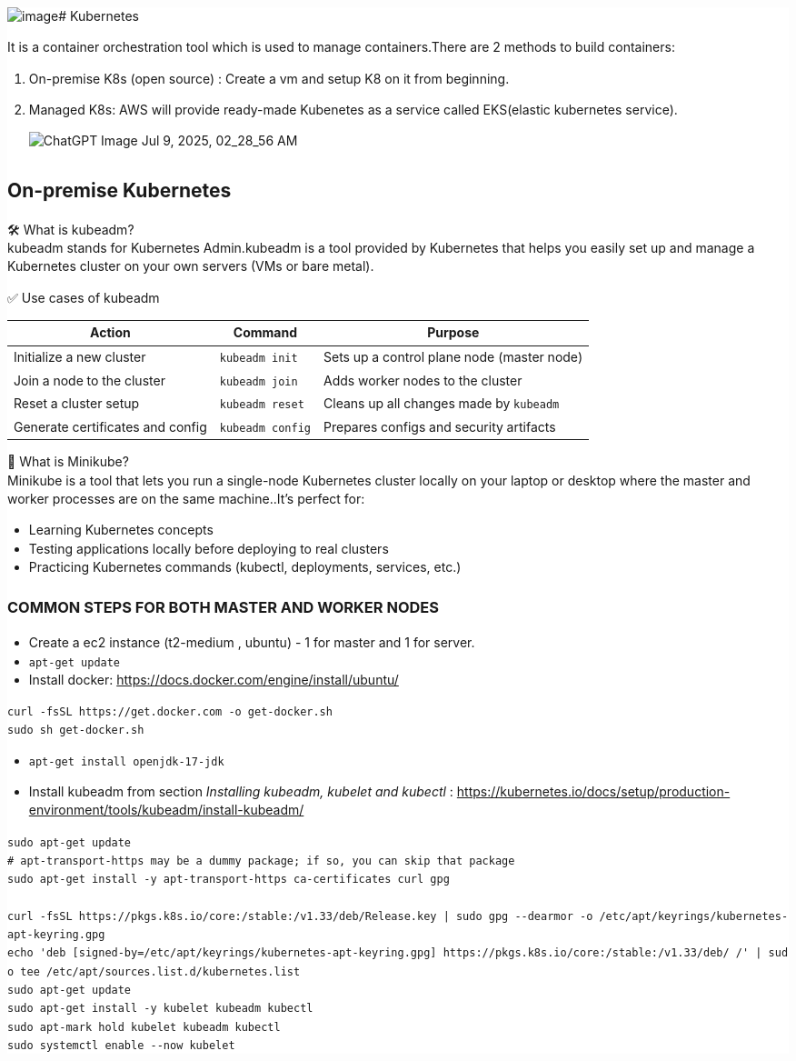 <img width="1920" height="134" alt="image" src="https://github.com/user-attachments/assets/7108242f-289b-43b0-b59a-c0e85e0cf2f2" /># Kubernetes
  
It is a container orchestration tool which is used to manage containers.There are 2 methods to build containers:  
1. On-premise K8s (open source) : Create a vm and setup K8 on it from beginning.
2. Managed K8s: AWS will provide ready-made Kubenetes as a service called EKS(elastic kubernetes service).
   
      <img width="1024" height="1024" alt="ChatGPT Image Jul 9, 2025, 02_28_56 AM" src="https://github.com/user-attachments/assets/2c0f6dc5-4ff4-40dc-a8d9-4d528432c1a8" />

## On-premise Kubernetes

🛠️ What is kubeadm?  
kubeadm stands for Kubernetes Admin.kubeadm is a tool provided by Kubernetes that helps you easily set up and manage a Kubernetes cluster on your own servers (VMs or bare metal).   
  
✅ Use cases of kubeadm  

| Action                          | Command         | Purpose                                        |
|---------------------------------|-----------------|------------------------------------------------|
| Initialize a new cluster        | `kubeadm init`  | Sets up a control plane node (master node)     |
| Join a node to the cluster      | `kubeadm join`  | Adds worker nodes to the cluster               |
| Reset a cluster setup           | `kubeadm reset` | Cleans up all changes made by `kubeadm`        |
| Generate certificates and config| `kubeadm config`| Prepares configs and security artifacts        |

🚀 What is Minikube?  
Minikube is a tool that lets you run a single-node Kubernetes cluster locally on your laptop or desktop where the master and worker processes are on the same machine..It’s perfect for:  
- Learning Kubernetes concepts
- Testing applications locally before deploying to real clusters
- Practicing Kubernetes commands (kubectl, deployments, services, etc.)

### COMMON STEPS FOR BOTH MASTER AND WORKER NODES

- Create a ec2 instance (t2-medium , ubuntu) - 1 for master and 1 for server.
- `apt-get update`
- Install docker: https://docs.docker.com/engine/install/ubuntu/
```
curl -fsSL https://get.docker.com -o get-docker.sh
sudo sh get-docker.sh
```
- `apt-get install openjdk-17-jdk`
  
- Install kubeadm from section *Installing kubeadm, kubelet and kubectl* : https://kubernetes.io/docs/setup/production-environment/tools/kubeadm/install-kubeadm/
```
sudo apt-get update
# apt-transport-https may be a dummy package; if so, you can skip that package
sudo apt-get install -y apt-transport-https ca-certificates curl gpg

curl -fsSL https://pkgs.k8s.io/core:/stable:/v1.33/deb/Release.key | sudo gpg --dearmor -o /etc/apt/keyrings/kubernetes-apt-keyring.gpg
echo 'deb [signed-by=/etc/apt/keyrings/kubernetes-apt-keyring.gpg] https://pkgs.k8s.io/core:/stable:/v1.33/deb/ /' | sudo tee /etc/apt/sources.list.d/kubernetes.list
sudo apt-get update
sudo apt-get install -y kubelet kubeadm kubectl
sudo apt-mark hold kubelet kubeadm kubectl
sudo systemctl enable --now kubelet
```
